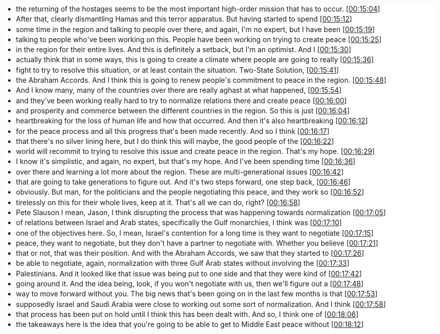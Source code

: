 *  the returning of the hostages seems to be the most important high-order mission that has to occur. [[00:15:04](https://www.youtube.com/watch?v=2RAfff-oMKw&t=904.88s)]
*  After that, clearly dismantling Hamas and this terror apparatus. But having started to spend [[00:15:12](https://www.youtube.com/watch?v=2RAfff-oMKw&t=912.16s)]
*  some time in the region and talking to people over there, and again, I'm no expert, but I have been [[00:15:19](https://www.youtube.com/watch?v=2RAfff-oMKw&t=919.84s)]
*  talking to people who've been working on this. People have been working on trying to create peace [[00:15:25](https://www.youtube.com/watch?v=2RAfff-oMKw&t=925.76s)]
*  in the region for their entire lives. And this is definitely a setback, but I'm an optimist. And I [[00:15:30](https://www.youtube.com/watch?v=2RAfff-oMKw&t=930.16s)]
*  actually think that in some ways, this is going to create a climate where people are going to really [[00:15:36](https://www.youtube.com/watch?v=2RAfff-oMKw&t=936.08s)]
*  fight to try to resolve this situation, or at least contain the situation. Two-State Solution, [[00:15:41](https://www.youtube.com/watch?v=2RAfff-oMKw&t=941.92s)]
*  the Abraham Accords. And I think this is going to renew people's commitment to peace in the region. [[00:15:48](https://www.youtube.com/watch?v=2RAfff-oMKw&t=948.56s)]
*  And I know many, many of the countries over there are really aghast at what happened, [[00:15:54](https://www.youtube.com/watch?v=2RAfff-oMKw&t=954.96s)]
*  and they've been working really hard to try to normalize relations there and create peace [[00:16:00](https://www.youtube.com/watch?v=2RAfff-oMKw&t=960.64s)]
*  and prosperity and commerce between the different countries in the region. So this is just [[00:16:04](https://www.youtube.com/watch?v=2RAfff-oMKw&t=964.5600000000001s)]
*  heartbreaking for the loss of human life and how that occurred. And then it's also heartbreaking [[00:16:12](https://www.youtube.com/watch?v=2RAfff-oMKw&t=972.0s)]
*  for the peace process and all this progress that's been made recently. And so I think [[00:16:17](https://www.youtube.com/watch?v=2RAfff-oMKw&t=977.0400000000001s)]
*  that there's no silver lining here, but I do think this will maybe, the good people of the [[00:16:22](https://www.youtube.com/watch?v=2RAfff-oMKw&t=982.8s)]
*  world will recommit to trying to resolve this issue and create peace in the region. That's my hope. [[00:16:29](https://www.youtube.com/watch?v=2RAfff-oMKw&t=989.52s)]
*  I know it's simplistic, and again, no expert, but that's my hope. And I've been spending time [[00:16:36](https://www.youtube.com/watch?v=2RAfff-oMKw&t=996.5600000000001s)]
*  over there and learning a lot more about the region. These are multi-generational issues [[00:16:42](https://www.youtube.com/watch?v=2RAfff-oMKw&t=1002.32s)]
*  that are going to take generations to figure out. And it's two steps forward, one step back, [[00:16:46](https://www.youtube.com/watch?v=2RAfff-oMKw&t=1006.88s)]
*  obviously. But man, for the politicians and the people negotiating this peace, and they work so [[00:16:52](https://www.youtube.com/watch?v=2RAfff-oMKw&t=1012.08s)]
*  tirelessly on this for their whole lives, keep at it. That's all we can do, right? [[00:16:58](https://www.youtube.com/watch?v=2RAfff-oMKw&t=1018.56s)]
*  Pete Slauson I mean, Jason, I think disrupting the process that was happening towards normalization [[00:17:05](https://www.youtube.com/watch?v=2RAfff-oMKw&t=1025.76s)]
*  of relations between Israel and Arab states, specifically the Gulf monarchies, I think was [[00:17:10](https://www.youtube.com/watch?v=2RAfff-oMKw&t=1030.4s)]
*  one of the objectives here. So, I mean, Israel's contention for a long time is they want to negotiate [[00:17:15](https://www.youtube.com/watch?v=2RAfff-oMKw&t=1035.92s)]
*  peace, they want to negotiate, but they don't have a partner to negotiate with. Whether you believe [[00:17:21](https://www.youtube.com/watch?v=2RAfff-oMKw&t=1041.04s)]
*  that or not, that was their position. And with the Abraham Accords, we saw that they started to [[00:17:26](https://www.youtube.com/watch?v=2RAfff-oMKw&t=1046.5600000000002s)]
*  be able to negotiate, again, normalization with three Gulf Arab states without involving the [[00:17:33](https://www.youtube.com/watch?v=2RAfff-oMKw&t=1053.1200000000001s)]
*  Palestinians. And it looked like that issue was being put to one side and that they were kind of [[00:17:42](https://www.youtube.com/watch?v=2RAfff-oMKw&t=1062.56s)]
*  going around it. And the idea being, look, if you won't negotiate with us, then we'll figure out a [[00:17:48](https://www.youtube.com/watch?v=2RAfff-oMKw&t=1068.24s)]
*  way to move forward without you. The big news that's been going on in the last few months is that [[00:17:53](https://www.youtube.com/watch?v=2RAfff-oMKw&t=1073.04s)]
*  supposedly Israel and Saudi Arabia were close to working out some sort of normalization. And I think [[00:17:58](https://www.youtube.com/watch?v=2RAfff-oMKw&t=1078.0s)]
*  that process has been put on hold until I think this has been dealt with. And so, I think one of [[00:18:06](https://www.youtube.com/watch?v=2RAfff-oMKw&t=1086.08s)]
*  the takeaways here is the idea that you're going to be able to get to Middle East peace without [[00:18:12](https://www.youtube.com/watch?v=2RAfff-oMKw&t=1092.16s)]